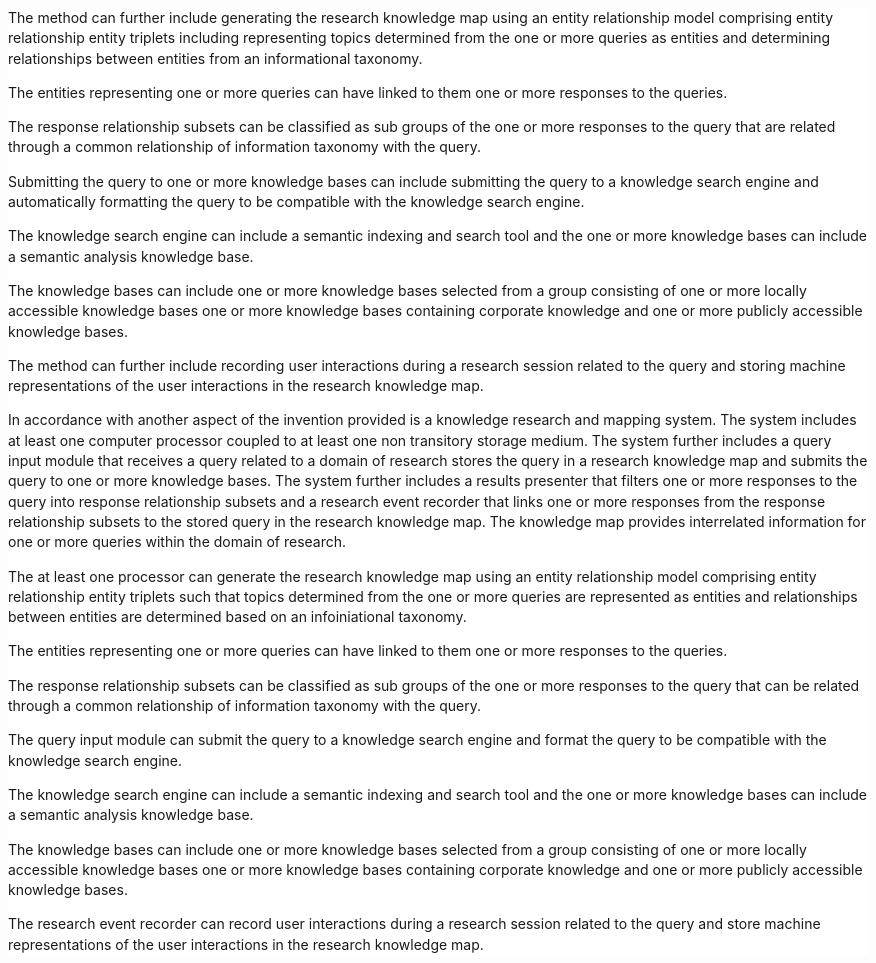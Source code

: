 The method can further include generating the research knowledge map using an entity relationship model comprising entity relationship entity triplets including representing topics determined from the one or more queries as entities and determining relationships between entities from an informational taxonomy.

The entities representing one or more queries can have linked to them one or more responses to the queries.

The response relationship subsets can be classified as sub groups of the one or more responses to the query that are related through a common relationship of information taxonomy with the query.

Submitting the query to one or more knowledge bases can include submitting the query to a knowledge search engine and automatically formatting the query to be compatible with the knowledge search engine.

The knowledge search engine can include a semantic indexing and search tool and the one or more knowledge bases can include a semantic analysis knowledge base.

The knowledge bases can include one or more knowledge bases selected from a group consisting of one or more locally accessible knowledge bases one or more knowledge bases containing corporate knowledge and one or more publicly accessible knowledge bases.

The method can further include recording user interactions during a research session related to the query and storing machine representations of the user interactions in the research knowledge map.

In accordance with another aspect of the invention provided is a knowledge research and mapping system. The system includes at least one computer processor coupled to at least one non transitory storage medium. The system further includes a query input module that receives a query related to a domain of research stores the query in a research knowledge map and submits the query to one or more knowledge bases. The system further includes a results presenter that filters one or more responses to the query into response relationship subsets and a research event recorder that links one or more responses from the response relationship subsets to the stored query in the research knowledge map. The knowledge map provides interrelated information for one or more queries within the domain of research.

The at least one processor can generate the research knowledge map using an entity relationship model comprising entity relationship entity triplets such that topics determined from the one or more queries are represented as entities and relationships between entities are determined based on an infoiniational taxonomy.

The entities representing one or more queries can have linked to them one or more responses to the queries.

The response relationship subsets can be classified as sub groups of the one or more responses to the query that can be related through a common relationship of information taxonomy with the query.

The query input module can submit the query to a knowledge search engine and format the query to be compatible with the knowledge search engine.

The knowledge search engine can include a semantic indexing and search tool and the one or more knowledge bases can include a semantic analysis knowledge base.

The knowledge bases can include one or more knowledge bases selected from a group consisting of one or more locally accessible knowledge bases one or more knowledge bases containing corporate knowledge and one or more publicly accessible knowledge bases.

The research event recorder can record user interactions during a research session related to the query and store machine representations of the user interactions in the research knowledge map.
